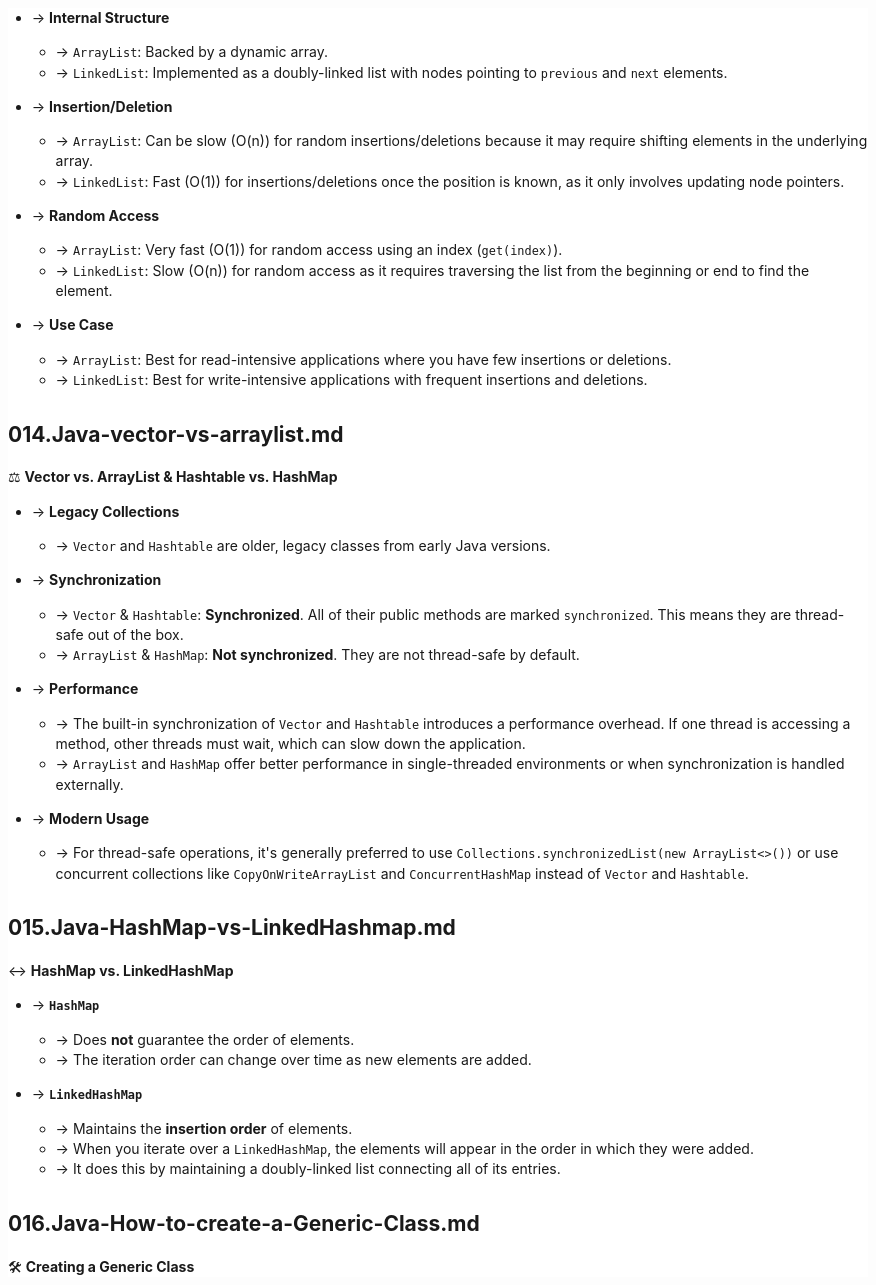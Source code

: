 - → **Internal Structure**
  - → `ArrayList`: Backed by a dynamic array.
  - → `LinkedList`: Implemented as a doubly-linked list with nodes pointing to `previous` and `next` elements.

- → **Insertion/Deletion**
  - → `ArrayList`: Can be slow (O(n)) for random insertions/deletions because it may require shifting elements in the underlying array.
  - → `LinkedList`: Fast (O(1)) for insertions/deletions once the position is known, as it only involves updating node pointers.

- → **Random Access**
  - → `ArrayList`: Very fast (O(1)) for random access using an index (`get(index)`).
  - → `LinkedList`: Slow (O(n)) for random access as it requires traversing the list from the beginning or end to find the element.

- → **Use Case**
  - → `ArrayList`: Best for read-intensive applications where you have few insertions or deletions.
  - → `LinkedList`: Best for write-intensive applications with frequent insertions and deletions.
## 014.Java-vector-vs-arraylist.md
⚖️ **Vector vs. ArrayList & Hashtable vs. HashMap**

- → **Legacy Collections**
  - → `Vector` and `Hashtable` are older, legacy classes from early Java versions.

- → **Synchronization**
  - → `Vector` & `Hashtable`: **Synchronized**. All of their public methods are marked `synchronized`. This means they are thread-safe out of the box.
  - → `ArrayList` & `HashMap`: **Not synchronized**. They are not thread-safe by default.

- → **Performance**
  - → The built-in synchronization of `Vector` and `Hashtable` introduces a performance overhead. If one thread is accessing a method, other threads must wait, which can slow down the application.
  - → `ArrayList` and `HashMap` offer better performance in single-threaded environments or when synchronization is handled externally.

- → **Modern Usage**
  - → For thread-safe operations, it's generally preferred to use `Collections.synchronizedList(new ArrayList<>())` or use concurrent collections like `CopyOnWriteArrayList` and `ConcurrentHashMap` instead of `Vector` and `Hashtable`.
## 015.Java-HashMap-vs-LinkedHashmap.md
↔️ **HashMap vs. LinkedHashMap**

- → **`HashMap`**
  - → Does **not** guarantee the order of elements.
  - → The iteration order can change over time as new elements are added.

- → **`LinkedHashMap`**
  - → Maintains the **insertion order** of elements.
  - → When you iterate over a `LinkedHashMap`, the elements will appear in the order in which they were added.
  - → It does this by maintaining a doubly-linked list connecting all of its entries.
## 016.Java-How-to-create-a-Generic-Class.md
🛠️ **Creating a Generic Class**
